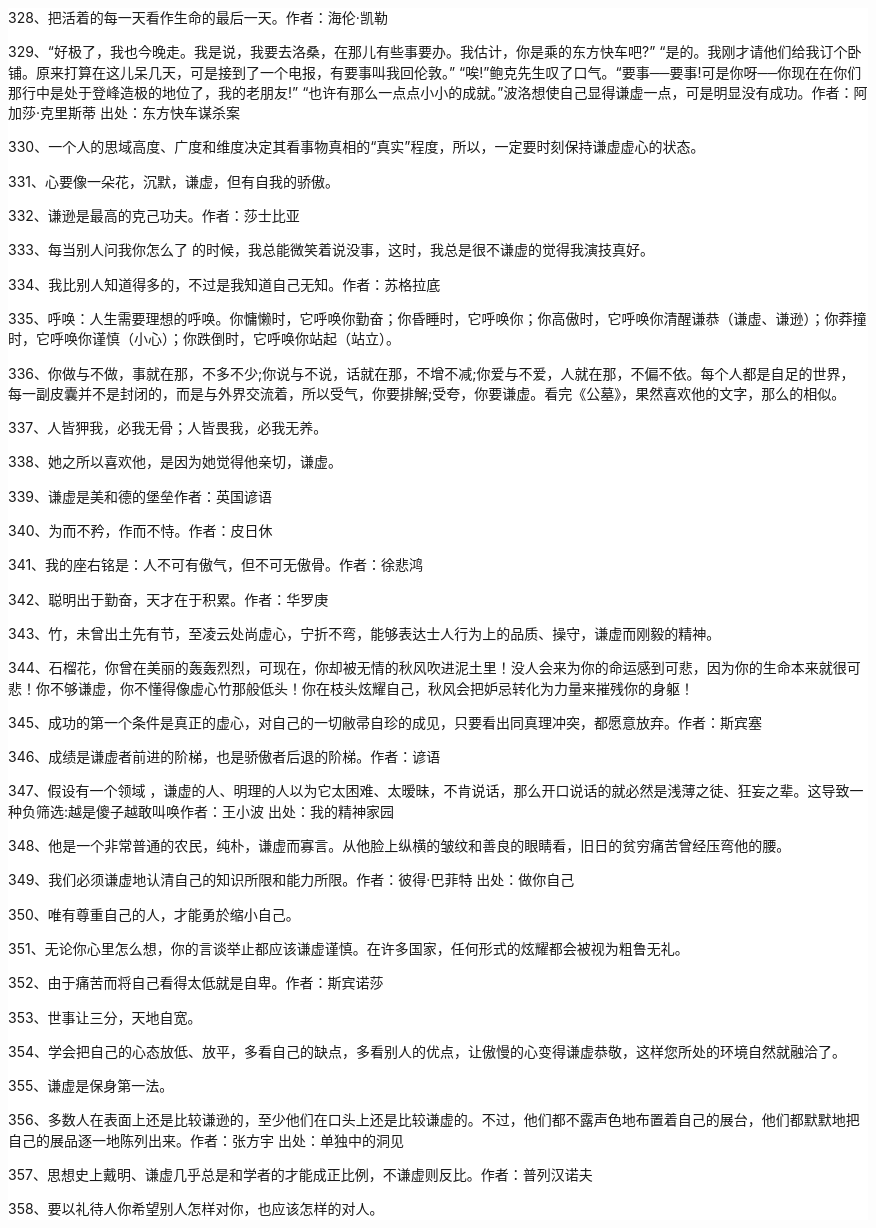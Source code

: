 328、把活着的每一天看作生命的最后一天。作者：海伦·凯勒

329、“好极了，我也今晚走。我是说，我要去洛桑，在那儿有些事要办。我估计，你是乘的东方快车吧?” “是的。我刚才请他们给我订个卧铺。原来打算在这儿呆几天，可是接到了一个电报，有要事叫我回伦敦。” “唉!”鲍克先生叹了口气。“要事──要事!可是你呀──你现在在你们那行中是处于登峰造极的地位了，我的老朋友!” “也许有那么一点点小小的成就。”波洛想使自己显得谦虚一点，可是明显没有成功。作者：阿加莎·克里斯蒂 出处：东方快车谋杀案

330、一个人的思域高度、广度和维度决定其看事物真相的“真实”程度，所以，一定要时刻保持谦虚虚心的状态。

331、心要像一朵花，沉默，谦虚，但有自我的骄傲。

332、谦逊是最高的克己功夫。作者：莎士比亚

333、每当别人问我你怎么了 的时候，我总能微笑着说没事，这时，我总是很不谦虚的觉得我演技真好。

334、我比别人知道得多的，不过是我知道自己无知。作者：苏格拉底

335、呼唤：人生需要理想的呼唤。你慵懒时，它呼唤你勤奋；你昏睡时，它呼唤你；你高傲时，它呼唤你清醒谦恭（谦虚、谦逊）；你莽撞时，它呼唤你谨慎（小心）；你跌倒时，它呼唤你站起（站立）。

336、你做与不做，事就在那，不多不少;你说与不说，话就在那，不增不减;你爱与不爱，人就在那，不偏不依。每个人都是自足的世界，每一副皮囊并不是封闭的，而是与外界交流着，所以受气，你要排解;受夸，你要谦虚。看完《公墓》，果然喜欢他的文字，那么的相似。

337、人皆狎我，必我无骨；人皆畏我，必我无养。

338、她之所以喜欢他，是因为她觉得他亲切，谦虚。

339、谦虚是美和德的堡垒作者：英国谚语

340、为而不矜，作而不恃。作者：皮日休

341、我的座右铭是：人不可有傲气，但不可无傲骨。作者：徐悲鸿

342、聪明出于勤奋，天才在于积累。作者：华罗庚

343、竹，未曾出土先有节，至凌云处尚虚心，宁折不弯，能够表达士人行为上的品质、操守，谦虚而刚毅的精神。

344、石榴花，你曾在美丽的轰轰烈烈，可现在，你却被无情的秋风吹进泥土里！没人会来为你的命运感到可悲，因为你的生命本来就很可悲！你不够谦虚，你不懂得像虚心竹那般低头！你在枝头炫耀自己，秋风会把妒忌转化为力量来摧残你的身躯！

345、成功的第一个条件是真正的虚心，对自己的一切敝帚自珍的成见，只要看出同真理冲突，都愿意放弃。作者：斯宾塞

346、成绩是谦虚者前进的阶梯，也是骄傲者后退的阶梯。作者：谚语

347、假设有一个领域 ，谦虚的人、明理的人以为它太困难、太暧昧，不肯说话，那么开口说话的就必然是浅薄之徒、狂妄之辈。这导致一种负筛选:越是傻子越敢叫唤作者：王小波 出处：我的精神家园

348、他是一个非常普通的农民，纯朴，谦虚而寡言。从他脸上纵横的皱纹和善良的眼睛看，旧日的贫穷痛苦曾经压弯他的腰。

349、我们必须谦虚地认清自己的知识所限和能力所限。作者：彼得·巴菲特 出处：做你自己

350、唯有尊重自己的人，才能勇於缩小自己。

351、无论你心里怎么想，你的言谈举止都应该谦虚谨慎。在许多国家，任何形式的炫耀都会被视为粗鲁无礼。

352、由于痛苦而将自己看得太低就是自卑。作者：斯宾诺莎

353、世事让三分，天地自宽。

354、学会把自己的心态放低、放平，多看自己的缺点，多看别人的优点，让傲慢的心变得谦虚恭敬，这样您所处的环境自然就融洽了。

355、谦虚是保身第一法。

356、多数人在表面上还是比较谦逊的，至少他们在口头上还是比较谦虚的。不过，他们都不露声色地布置着自己的展台，他们都默默地把自己的展品逐一地陈列出来。作者：张方宇 出处：单独中的洞见

357、思想史上戴明、谦虚几乎总是和学者的才能成正比例，不谦虚则反比。作者：普列汉诺夫

358、要以礼待人你希望别人怎样对你，也应该怎样的对人。
